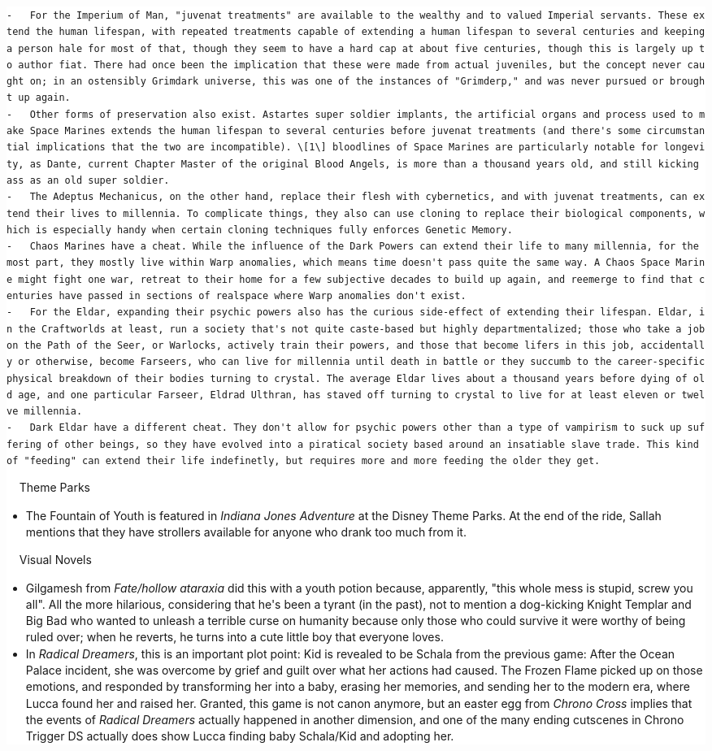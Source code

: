     -   For the Imperium of Man, "juvenat treatments" are available to the wealthy and to valued Imperial servants. These extend the human lifespan, with repeated treatments capable of extending a human lifespan to several centuries and keeping a person hale for most of that, though they seem to have a hard cap at about five centuries, though this is largely up to author fiat. There had once been the implication that these were made from actual juveniles, but the concept never caught on; in an ostensibly Grimdark universe, this was one of the instances of "Grimderp," and was never pursued or brought up again.
    -   Other forms of preservation also exist. Astartes super soldier implants, the artificial organs and process used to make Space Marines extends the human lifespan to several centuries before juvenat treatments (and there's some circumstantial implications that the two are incompatible). \[1\] bloodlines of Space Marines are particularly notable for longevity, as Dante, current Chapter Master of the original Blood Angels, is more than a thousand years old, and still kicking ass as an old super soldier.
    -   The Adeptus Mechanicus, on the other hand, replace their flesh with cybernetics, and with juvenat treatments, can extend their lives to millennia. To complicate things, they also can use cloning to replace their biological components, which is especially handy when certain cloning techniques fully enforces Genetic Memory.
    -   Chaos Marines have a cheat. While the influence of the Dark Powers can extend their life to many millennia, for the most part, they mostly live within Warp anomalies, which means time doesn't pass quite the same way. A Chaos Space Marine might fight one war, retreat to their home for a few subjective decades to build up again, and reemerge to find that centuries have passed in sections of realspace where Warp anomalies don't exist.
    -   For the Eldar, expanding their psychic powers also has the curious side-effect of extending their lifespan. Eldar, in the Craftworlds at least, run a society that's not quite caste-based but highly departmentalized; those who take a job on the Path of the Seer, or Warlocks, actively train their powers, and those that become lifers in this job, accidentally or otherwise, become Farseers, who can live for millennia until death in battle or they succumb to the career-specific physical breakdown of their bodies turning to crystal. The average Eldar lives about a thousand years before dying of old age, and one particular Farseer, Eldrad Ulthran, has staved off turning to crystal to live for at least eleven or twelve millennia.
    -   Dark Eldar have a different cheat. They don't allow for psychic powers other than a type of vampirism to suck up suffering of other beings, so they have evolved into a piratical society based around an insatiable slave trade. This kind of "feeding" can extend their life indefinetly, but requires more and more feeding the older they get.

    Theme Parks 

-   The Fountain of Youth is featured in _Indiana Jones Adventure_ at the Disney Theme Parks. At the end of the ride, Sallah mentions that they have strollers available for anyone who drank too much from it.

    Visual Novels 

-   Gilgamesh from _Fate/hollow ataraxia_ did this with a youth potion because, apparently, "this whole mess is stupid, screw you all". All the more hilarious, considering that he's been a tyrant (in the past), not to mention a dog-kicking Knight Templar and Big Bad who wanted to unleash a terrible curse on humanity because only those who could survive it were worthy of being ruled over; when he reverts, he turns into a cute little boy that everyone loves.
-   In _Radical Dreamers_, this is an important plot point: Kid is revealed to be Schala from the previous game: After the Ocean Palace incident, she was overcome by grief and guilt over what her actions had caused. The Frozen Flame picked up on those emotions, and responded by transforming her into a baby, erasing her memories, and sending her to the modern era, where Lucca found her and raised her. Granted, this game is not canon anymore, but an easter egg from _Chrono Cross_ implies that the events of _Radical Dreamers_ actually happened in another dimension, and one of the many ending cutscenes in Chrono Trigger DS actually does show Lucca finding baby Schala/Kid and adopting her.
